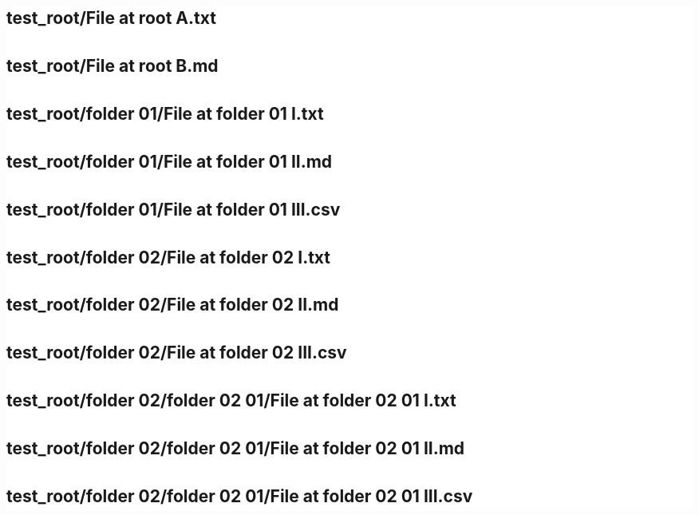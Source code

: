 ## test_root/File at root A.txt
```txt

```

## test_root/File at root B.md
```md

```

## test_root/folder 01/File at folder 01 I.txt
```txt

```

## test_root/folder 01/File at folder 01 II.md
```md

```

## test_root/folder 01/File at folder 01 III.csv
```csv

```

## test_root/folder 02/File at folder 02 I.txt
```txt

```

## test_root/folder 02/File at folder 02 II.md
```md

```

## test_root/folder 02/File at folder 02 III.csv
```csv

```

## test_root/folder 02/folder 02 01/File at folder 02 01 I.txt
```txt

```

## test_root/folder 02/folder 02 01/File at folder 02 01 II.md
```md

```

## test_root/folder 02/folder 02 01/File at folder 02 01 III.csv
```csv

```

